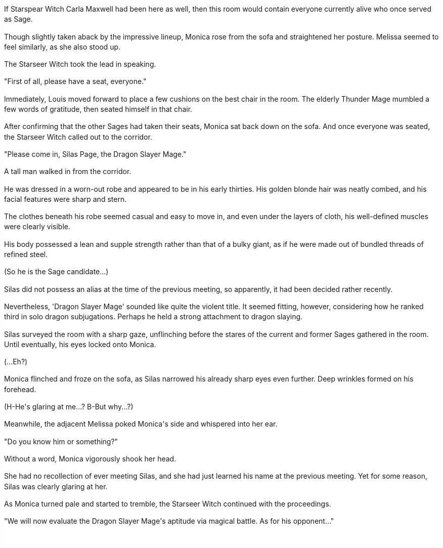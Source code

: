 If Starspear Witch Carla Maxwell had been here as well, then this room would contain everyone currently alive who once served as Sage.

Though slightly taken aback by the impressive lineup, Monica rose from the sofa and straightened her posture. Melissa seemed to feel similarly, as she also stood up.

The Starseer Witch took the lead in speaking.

"First of all, please have a seat, everyone."

Immediately, Louis moved forward to place a few cushions on the best chair in the room. The elderly Thunder Mage mumbled a few words of gratitude, then seated himself in that chair.

After confirming that the other Sages had taken their seats, Monica sat back down on the sofa. And once everyone was seated, the Starseer Witch called out to the corridor.

"Please come in, Silas Page, the Dragon Slayer Mage."

A tall man walked in from the corridor.

He was dressed in a worn-out robe and appeared to be in his early thirties. His golden blonde hair was neatly combed, and his facial features were sharp and stern.

The clothes beneath his robe seemed casual and easy to move in, and even under the layers of cloth, his well-defined muscles were clearly visible.

His body possessed a lean and supple strength rather than that of a bulky giant, as if he were made out of bundled threads of refined steel.

(So he is the Sage candidate...)

Silas did not possess an alias at the time of the previous meeting, so apparently, it had been decided rather recently.

Nevertheless, 'Dragon Slayer Mage' sounded like quite the violent title. It seemed fitting, however, considering how he ranked third in solo dragon subjugations. Perhaps he held a strong attachment to dragon slaying.

Silas surveyed the room with a sharp gaze, unflinching before the stares of the current and former Sages gathered in the room. Until eventually, his eyes locked onto Monica.

(...Eh?)

Monica flinched and froze on the sofa, as Silas narrowed his already sharp eyes even further. Deep wrinkles formed on his forehead.

(H-He's glaring at me...? B-But why...?)

Meanwhile, the adjacent Melissa poked Monica's side and whispered into her ear.

"Do you know him or something?"

Without a word, Monica vigorously shook her head.

She had no recollection of ever meeting Silas, and she had just learned his name at the previous meeting. Yet for some reason, Silas was clearly glaring at her.

As Monica turned pale and started to tremble, the Starseer Witch continued with the proceedings.

"We will now evaluate the Dragon Slayer Mage's aptitude via magical battle. As for his opponent..."

<br/>
